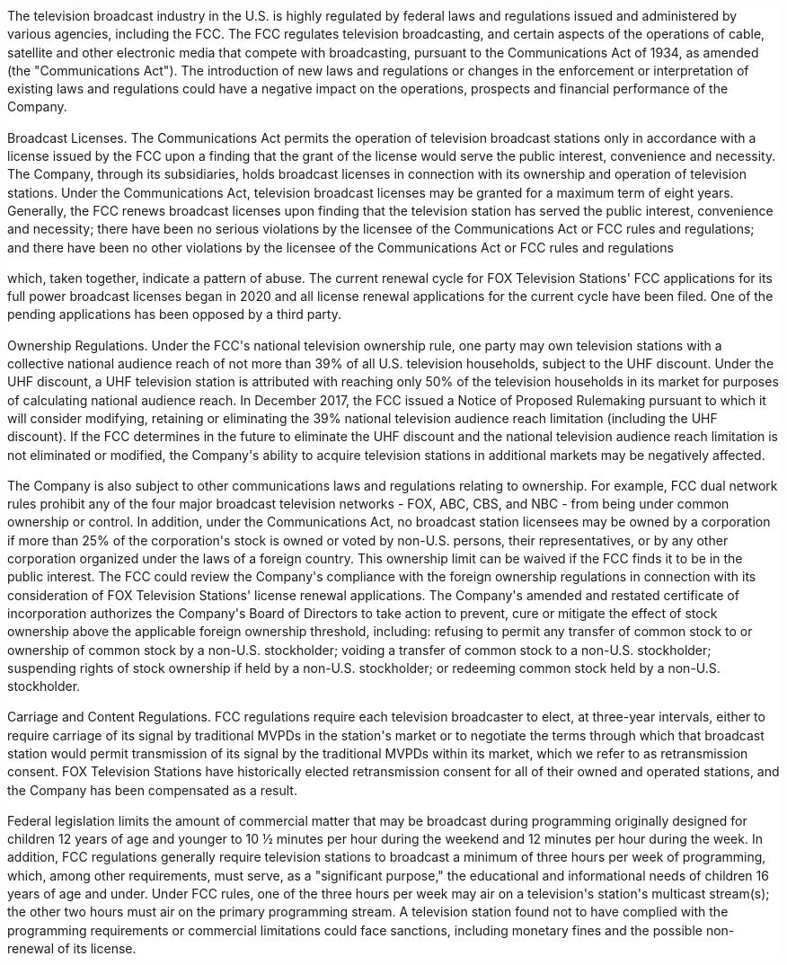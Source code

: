 <p>The television broadcast industry in the U.S. is highly regulated by federal laws and regulations issued and administered by various agencies, including the FCC. The FCC regulates television broadcasting, and certain aspects of the operations of cable, satellite and other electronic media that compete with broadcasting, pursuant to the Communications Act of 1934, as amended (the "Communications Act"). The introduction of new laws and regulations or changes in the enforcement or interpretation of existing laws and regulations could have a negative impact on the operations, prospects and financial performance of the Company.</p>
<p>Broadcast Licenses. The Communications Act permits the operation of television broadcast stations only in accordance with a license issued by the FCC upon a finding that the grant of the license would serve the public interest, convenience and necessity. The Company, through its subsidiaries, holds broadcast licenses in connection with its ownership and operation of television stations. Under the Communications Act, television broadcast licenses may be granted for a maximum term of eight years. Generally, the FCC renews broadcast licenses upon finding that the television station has served the public interest, convenience and necessity; there have been no serious violations by the licensee of the Communications Act or FCC rules and regulations; and there have been no other violations by the licensee of the Communications Act or FCC rules and regulations</p>
<p>which, taken together, indicate a pattern of abuse. The current renewal cycle for FOX Television Stations' FCC applications for its full power broadcast licenses began in 2020 and all license renewal applications for the current cycle have been filed. One of the pending applications has been opposed by a third party.</p>
<p>Ownership Regulations. Under the FCC's national television ownership rule, one party may own television stations with a collective national audience reach of not more than 39% of all U.S. television households, subject to the UHF discount. Under the UHF discount, a UHF television station is attributed with reaching only 50% of the television households in its market for purposes of calculating national audience reach. In December 2017, the FCC issued a Notice of Proposed Rulemaking pursuant to which it will consider modifying, retaining or eliminating the 39% national television audience reach limitation (including the UHF discount). If the FCC determines in the future to eliminate the UHF discount and the national television audience reach limitation is not eliminated or modified, the Company's ability to acquire television stations in additional markets may be negatively affected.</p>
<p>The Company is also subject to other communications laws and regulations relating to ownership. For example, FCC dual network rules prohibit any of the four major broadcast television networks - FOX, ABC, CBS, and NBC - from being under common ownership or control. In addition, under the Communications Act, no broadcast station licensees may be owned by a corporation if more than 25% of the corporation's stock is owned or voted by non-U.S. persons, their representatives, or by any other corporation organized under the laws of a foreign country. This ownership limit can be waived if the FCC finds it to be in the public interest. The FCC could review the Company's compliance with the foreign ownership regulations in connection with its consideration of FOX Television Stations' license renewal applications. The Company's amended and restated certificate of incorporation authorizes the Company's Board of Directors to take action to prevent, cure or mitigate the effect of stock ownership above the applicable foreign ownership threshold, including: refusing to permit any transfer of common stock to or ownership of common stock by a non-U.S. stockholder; voiding a transfer of common stock to a non-U.S. stockholder; suspending rights of stock ownership if held by a non-U.S. stockholder; or redeeming common stock held by a non-U.S. stockholder.</p>
<p>Carriage and Content Regulations. FCC regulations require each television broadcaster to elect, at three-year intervals, either to require carriage of its signal by traditional MVPDs in the station's market or to negotiate the terms through which that broadcast station would permit transmission of its signal by the traditional MVPDs within its market, which we refer to as retransmission consent. FOX Television Stations have historically elected retransmission consent for all of their owned and operated stations, and the Company has been compensated as a result.</p>
<p>Federal legislation limits the amount of commercial matter that may be broadcast during programming originally designed for children 12 years of age and younger to 10 ½ minutes per hour during the weekend and 12 minutes per hour during the week. In addition, FCC regulations generally require television stations to broadcast a minimum of three hours per week of programming, which, among other requirements, must serve, as a "significant purpose," the educational and informational needs of children 16 years of age and under. Under FCC rules, one of the three hours per week may air on a television's station's multicast stream(s); the other two hours must air on the primary programming stream. A television station found not to have complied with the programming requirements or commercial limitations could face sanctions, including monetary fines and the possible non-renewal of its license.</p>